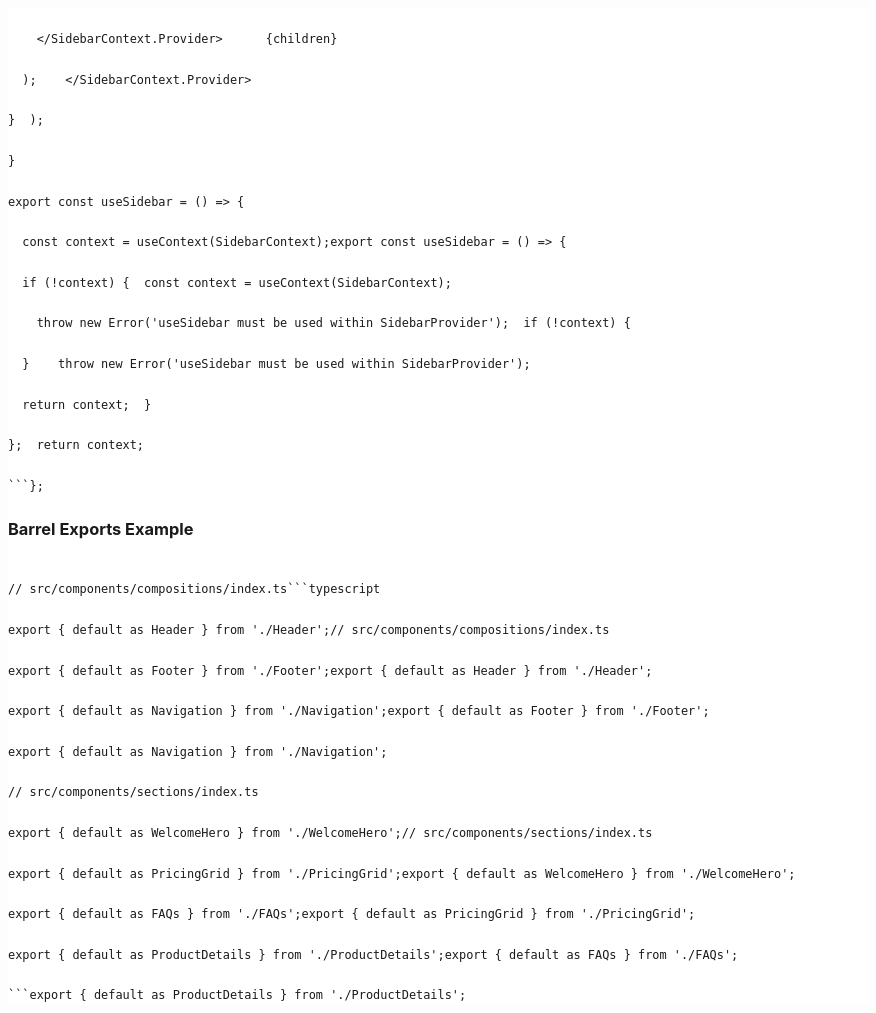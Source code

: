 ```typescript### Context Example

    </SidebarContext.Provider>      {children}

  );    </SidebarContext.Provider>

}  );

}

export const useSidebar = () => {

  const context = useContext(SidebarContext);export const useSidebar = () => {

  if (!context) {  const context = useContext(SidebarContext);

    throw new Error('useSidebar must be used within SidebarProvider');  if (!context) {

  }    throw new Error('useSidebar must be used within SidebarProvider');

  return context;  }

};  return context;

```};

```

### Barrel Exports Example

```typescript### Barrel Exports Example

// src/components/compositions/index.ts```typescript

export { default as Header } from './Header';// src/components/compositions/index.ts

export { default as Footer } from './Footer';export { default as Header } from './Header';

export { default as Navigation } from './Navigation';export { default as Footer } from './Footer';

export { default as Navigation } from './Navigation';

// src/components/sections/index.ts

export { default as WelcomeHero } from './WelcomeHero';// src/components/sections/index.ts

export { default as PricingGrid } from './PricingGrid';export { default as WelcomeHero } from './WelcomeHero';

export { default as FAQs } from './FAQs';export { default as PricingGrid } from './PricingGrid';

export { default as ProductDetails } from './ProductDetails';export { default as FAQs } from './FAQs';

```export { default as ProductDetails } from './ProductDetails';

```
